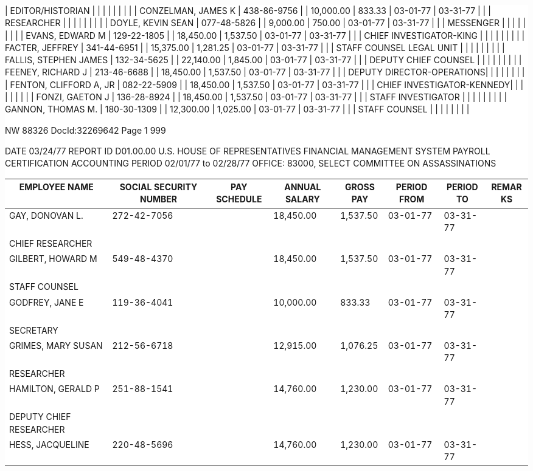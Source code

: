 | EDITOR/HISTORIAN          |                         |               |               |           |             |             |         |
| CONZELMAN, JAMES K        | 438-86-9756             |               | 10,000.00     | 833.33    | 03-01-77    | 03-31-77    |         |
| RESEARCHER                |                         |               |               |           |             |             |         |
| DOYLE, KEVIN SEAN         | 077-48-5826             |               | 9,000.00      | 750.00    | 03-01-77    | 03-31-77    |         |
| MESSENGER                 |                         |               |               |           |             |             |         |
| EVANS, EDWARD M           | 129-22-1805             |               | 18,450.00     | 1,537.50  | 03-01-77    | 03-31-77    |         |
| CHIEF INVESTIGATOR-KING   |                         |               |               |           |             |             |         |
| FACTER, JEFFREY           | 341-44-6951             |               | 15,375.00     | 1,281.25  | 03-01-77    | 03-31-77    |         |
| STAFF COUNSEL LEGAL UNIT  |                         |               |               |           |             |             |         |
| FALLIS, STEPHEN JAMES     | 132-34-5625             |               | 22,140.00     | 1,845.00  | 03-01-77    | 03-31-77    |         |
| DEPUTY CHIEF COUNSEL      |                         |               |               |           |             |             |         |
| FEENEY, RICHARD J         | 213-46-6688             |               | 18,450.00     | 1,537.50  | 03-01-77    | 03-31-77    |         |
| DEPUTY DIRECTOR-OPERATIONS|                         |               |               |           |             |             |         |
| FENTON, CLIFFORD A, JR    | 082-22-5909             |               | 18,450.00     | 1,537.50  | 03-01-77    | 03-31-77    |         |
| CHIEF INVESTIGATOR-KENNEDY|                         |               |               |           |             |             |         |
| FONZI, GAETON J           | 136-28-8924             |               | 18,450.00     | 1,537.50  | 03-01-77    | 03-31-77    |         |
| STAFF INVESTIGATOR        |                         |               |               |           |             |             |         |
| GANNON, THOMAS M.         | 180-30-1309             |               | 12,300.00     | 1,025.00  | 03-01-77    | 03-31-77    |         |
| STAFF COUNSEL             |                         |               |               |           |             |             |         |

NW 88326 DocId:32269642 Page 1
999

DATE 03/24/77
REPORT ID D01.00.00
U.S. HOUSE OF REPRESENTATIVES
FINANCIAL MANAGEMENT SYSTEM
PAYROLL CERTIFICATION
ACCOUNTING PERIOD 02/01/77 to 02/28/77
OFFICE: 83000, SELECT COMMITTEE ON ASSASSINATIONS

| EMPLOYEE NAME             | SOCIAL SECURITY NUMBER | PAY SCHEDULE | ANNUAL SALARY | GROSS PAY | PERIOD FROM | PERIOD TO   | REMARKS |
| ------------------------- | ----------------------- | ------------- | ------------- | --------- | ----------- | ----------- | ------- |
| GAY, DONOVAN L.           | 272-42-7056             |               | 18,450.00     | 1,537.50  | 03-01-77    | 03-31-77    |         |
| CHIEF RESEARCHER          |                         |               |               |           |             |             |         |
| GILBERT, HOWARD M         | 549-48-4370             |               | 18,450.00     | 1,537.50  | 03-01-77    | 03-31-77    |         |
| STAFF COUNSEL             |                         |               |               |           |             |             |         |
| GODFREY, JANE E           | 119-36-4041             |               | 10,000.00     | 833.33    | 03-01-77    | 03-31-77    |         |
| SECRETARY                 |                         |               |               |           |             |             |         |
| GRIMES, MARY SUSAN        | 212-56-6718             |               | 12,915.00     | 1,076.25  | 03-01-77    | 03-31-77    |         |
| RESEARCHER                |                         |               |               |           |             |             |         |
| HAMILTON, GERALD P        | 251-88-1541             |               | 14,760.00     | 1,230.00  | 03-01-77    | 03-31-77    |         |
| DEPUTY CHIEF RESEARCHER   |                         |               |               |           |             |             |         |
| HESS, JACQUELINE          | 220-48-5696             |               | 14,760.00     | 1,230.00  | 03-01-77    | 03-31-77    |         |